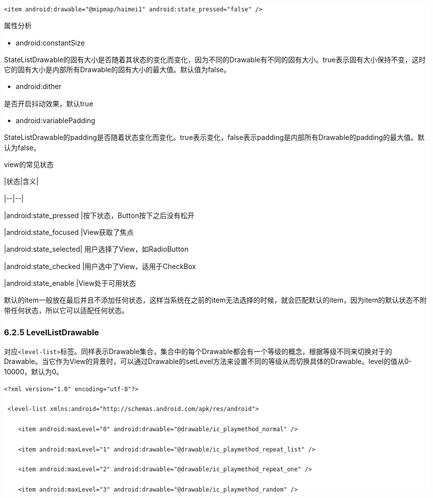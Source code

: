     <item android:drawable="@mipmap/haimei1" android:state_pressed="false" />

</selector>

属性分析

- android:constantSize

StateListDrawable的固有大小是否随着其状态的变化而变化，因为不同的Drawable有不同的固有大小。true表示固有大小保持不变，这时它的固有大小是内部所有Drawable的固有大小的最大值。默认值为false。

- android:dither

是否开启抖动效果，默认true

- android:variablePadding

StateListDrawable的padding是否随着状态变化而变化。true表示变化，false表示padding是内部所有Drawable的padding的最大值。默认为false。



view的常见状态



|状态|含义|

|--|--|

|android:state_pressed	|按下状态，Button按下之后没有松开

|android:state_focused	|View获取了焦点

|android:state_selected|	用户选择了View，如RadioButton

|android:state_checked	|用户选中了View，适用于CheckBox

|android:state_enable	|View处于可用状态

默认的item一般放在最后并且不添加任何状态，这样当系统在之前的item无法选择的时候，就会匹配默认的item，因为item的默认状态不附带任何状态，所以它可以适配任何状态。



###  6.2.5 LevelListDrawable

对应`<level-list>`标签。同样表示Drawable集合，集合中的每个Drawable都会有一个等级的概念，根据等级不同来切换对于的Drawable。当它作为View的背景时，可以通过Drawable的setLevel方法来设置不同的等级从而切换具体的Drawable。level的值从0-10000，默认为0。



	

    <?xml version="1.0" encoding="utf-8"?>

     <level-list xmlns:android="http://schemas.android.com/apk/res/android">

        <item android:maxLevel="0" android:drawable="@drawable/ic_playmethod_normal" />

        <item android:maxLevel="1" android:drawable="@drawable/ic_playmethod_repeat_list" />

        <item android:maxLevel="2" android:drawable="@drawable/ic_playmethod_repeat_one" />

        <item android:maxLevel="3" android:drawable="@drawable/ic_playmethod_random" />
